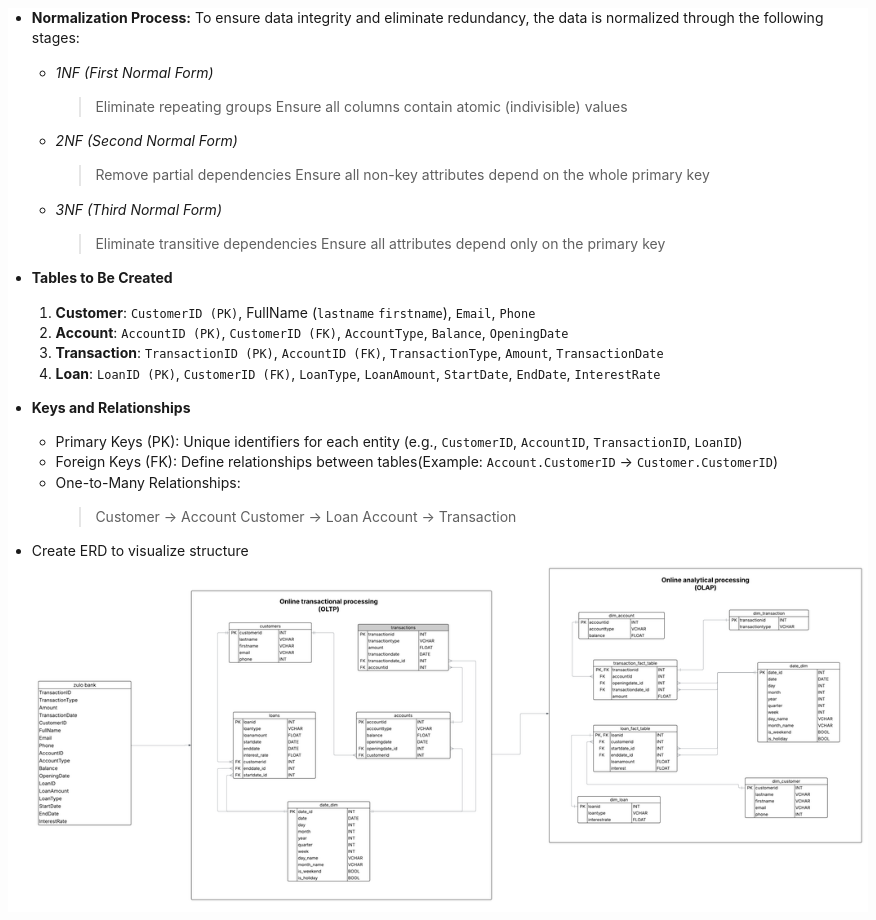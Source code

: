 - **Normalization Process:** To ensure data integrity and eliminate redundancy, the data is normalized through the following stages:
    - *1NF (First Normal Form)*
      > Eliminate repeating groups
      > Ensure all columns contain atomic (indivisible) values
      
    - *2NF (Second Normal Form)*
      > Remove partial dependencies
      > Ensure all non-key attributes depend on the whole primary key

    - *3NF (Third Normal Form)*
      > Eliminate transitive dependencies
      > Ensure all attributes depend only on the primary key

- **Tables to Be Created**
    1. **Customer**: `CustomerID (PK)`, FullName (`lastname` `firstname`), `Email`, `Phone`
    2. **Account**: `AccountID (PK)`, `CustomerID (FK)`, `AccountType`, `Balance`, `OpeningDate`
    3. **Transaction**:  `TransactionID (PK)`, `AccountID (FK)`, `TransactionType`, `Amount`, `TransactionDate`
    4. **Loan**:  `LoanID (PK)`, `CustomerID (FK)`, `LoanType`, `LoanAmount`, `StartDate`, `EndDate`, `InterestRate`


- **Keys and Relationships**
    - Primary Keys (PK): Unique identifiers for each entity (e.g., `CustomerID`, `AccountID`, `TransactionID`, `LoanID`)
    - Foreign Keys (FK): Define relationships between tables(Example: `Account.CustomerID` → `Customer.CustomerID`)
    - One-to-Many Relationships:
      > Customer → Account
      > Customer → Loan
      > Account → Transaction
      
- Create ERD to visualize structure
  ![model design](zulo_db_design_lucidchart.png)
  